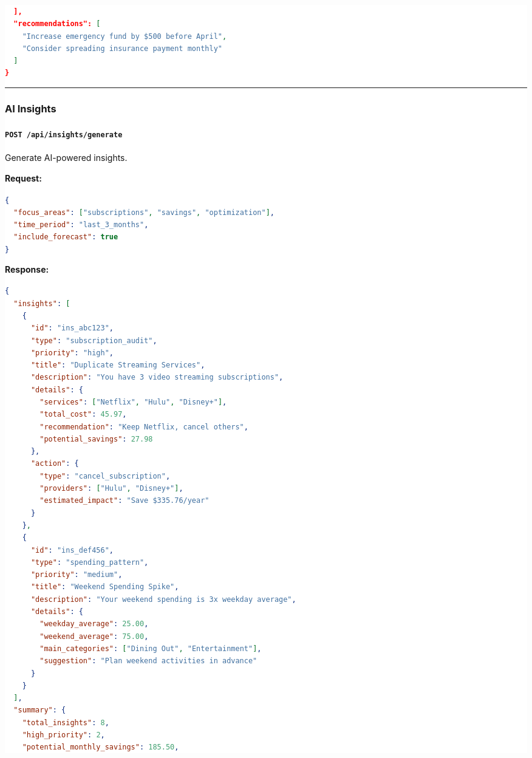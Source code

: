 ```json
  ],
  "recommendations": [
    "Increase emergency fund by $500 before April",
    "Consider spreading insurance payment monthly"
  ]
}
```

---

### AI Insights

#### `POST /api/insights/generate`

Generate AI-powered insights.

**Request:**
```json
{
  "focus_areas": ["subscriptions", "savings", "optimization"],
  "time_period": "last_3_months",
  "include_forecast": true
}
```

**Response:**
```json
{
  "insights": [
    {
      "id": "ins_abc123",
      "type": "subscription_audit",
      "priority": "high",
      "title": "Duplicate Streaming Services",
      "description": "You have 3 video streaming subscriptions",
      "details": {
        "services": ["Netflix", "Hulu", "Disney+"],
        "total_cost": 45.97,
        "recommendation": "Keep Netflix, cancel others",
        "potential_savings": 27.98
      },
      "action": {
        "type": "cancel_subscription",
        "providers": ["Hulu", "Disney+"],
        "estimated_impact": "Save $335.76/year"
      }
    },
    {
      "id": "ins_def456",
      "type": "spending_pattern",
      "priority": "medium",
      "title": "Weekend Spending Spike",
      "description": "Your weekend spending is 3x weekday average",
      "details": {
        "weekday_average": 25.00,
        "weekend_average": 75.00,
        "main_categories": ["Dining Out", "Entertainment"],
        "suggestion": "Plan weekend activities in advance"
      }
    }
  ],
  "summary": {
    "total_insights": 8,
    "high_priority": 2,
    "potential_monthly_savings": 185.50,
```
